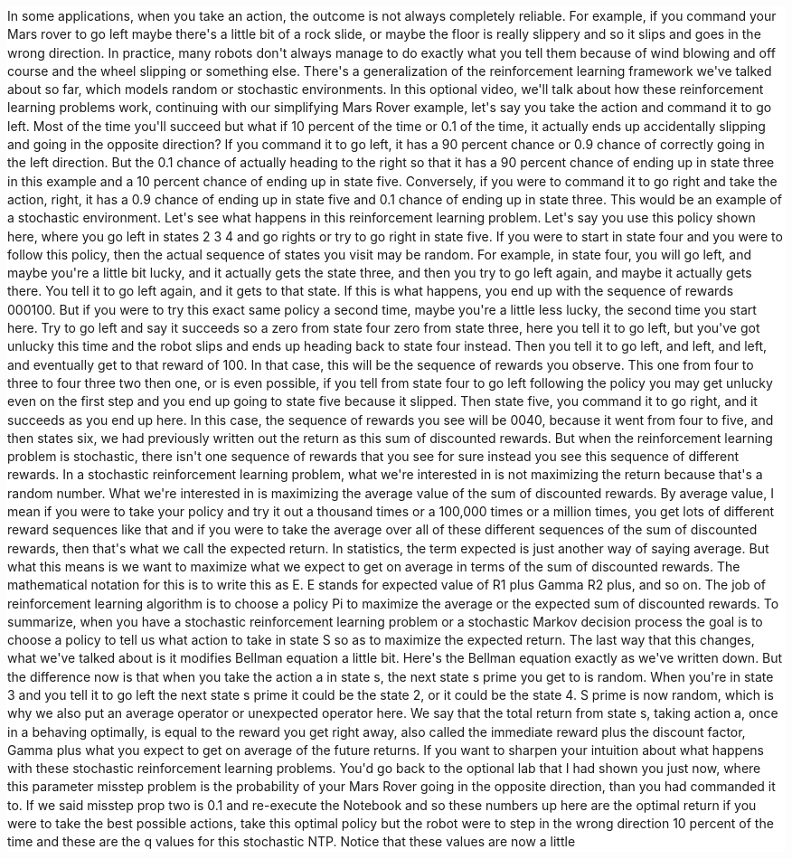 In some applications, when you take an action, the outcome is not always completely reliable. For example, if you command your Mars rover to go left maybe there's a little bit of a rock slide, or maybe the floor is really slippery and so it slips and goes in the wrong direction. In practice, many robots don't always manage to do exactly what you tell them because of wind blowing and off course and the wheel slipping or something else. There's a generalization of the reinforcement learning framework we've talked about so far, which models random or stochastic environments. In this optional video, we'll talk about how these reinforcement learning problems work, continuing with our simplifying Mars Rover example, let's say you take the action and command it to go left. Most of the time you'll succeed but what if 10 percent of the time or 0.1 of the time, it actually ends up accidentally slipping and going in the opposite direction? If you command it to go left, it has a 90 percent chance or 0.9 chance of correctly going in the left direction. But the 0.1 chance of actually heading to the right so that it has a 90 percent chance of ending up in state three in this example and a 10 percent chance of ending up in state five. Conversely, if you were to command it to go right and take the action, right, it has a 0.9 chance of ending up in state five and 0.1 chance of ending up in state three. This would be an example of a stochastic environment. Let's see what happens in this reinforcement learning problem. Let's say you use this policy shown here, where you go left in states 2 3 4 and go rights or try to go right in state five. If you were to start in state four and you were to follow this policy, then the actual sequence of states you visit may be random. For example, in state four, you will go left, and maybe you're a little bit lucky, and it actually gets the state three, and then you try to go left again, and maybe it actually gets there. You tell it to go left again, and it gets to that state. If this is what happens, you end up with the sequence of rewards 000100. But if you were to try this exact same policy a second time, maybe you're a little less lucky, the second time you start here. Try to go left and say it succeeds so a zero from state four zero from state three, here you tell it to go left, but you've got unlucky this time and the robot slips and ends up heading back to state four instead. Then you tell it to go left, and left, and left, and eventually get to that reward of 100. In that case, this will be the sequence of rewards you observe. This one from four to three to four three two then one, or is even possible, if you tell from state four to go left following the policy you may get unlucky even on the first step and you end up going to state five because it slipped. Then state five, you command it to go right, and it succeeds as you end up here. In this case, the sequence of rewards you see will be 0040, because it went from four to five, and then states six, we had previously written out the return as this sum of discounted rewards. But when the reinforcement learning problem is stochastic, there isn't one sequence of rewards that you see for sure instead you see this sequence of different rewards. In a stochastic reinforcement learning problem, what we're interested in is not maximizing the return because that's a random number. What we're interested in is maximizing the average value of the sum of discounted rewards. By average value, I mean if you were to take your policy and try it out a thousand times or a 100,000 times or a million times, you get lots of different reward sequences like that and if you were to take the average over all of these different sequences of the sum of discounted rewards, then that's what we call the expected return. In statistics, the term expected is just another way of saying average. But what this means is we want to maximize what we expect to get on average in terms of the sum of discounted rewards. The mathematical notation for this is to write this as E. E stands for expected value of R1 plus Gamma R2 plus, and so on. The job of reinforcement learning algorithm is to choose a policy Pi to maximize the average or the expected sum of discounted rewards. To summarize, when you have a stochastic reinforcement learning problem or a stochastic Markov decision process the goal is to choose a policy to tell us what action to take in state S so as to maximize the expected return. The last way that this changes, what we've talked about is it modifies Bellman equation a little bit. Here's the Bellman equation exactly as we've written down. But the difference now is that when you take the action a in state s, the next state s prime you get to is random. When you're in state 3 and you tell it to go left the next state s prime it could be the state 2, or it could be the state 4. S prime is now random, which is why we also put an average operator or unexpected operator here. We say that the total return from state s, taking action a, once in a behaving optimally, is equal to the reward you get right away, also called the immediate reward plus the discount factor, Gamma plus what you expect to get on average of the future returns. If you want to sharpen your intuition about what happens with these stochastic reinforcement learning problems. You'd go back to the optional lab that I had shown you just now, where this parameter misstep problem is the probability of your Mars Rover going in the opposite direction, than you had commanded it to. If we said misstep prop two is 0.1 and re-execute the Notebook and so these numbers up here are the optimal return if you were to take the best possible actions, take this optimal policy but the robot were to step in the wrong direction 10 percent of the time and these are the q values for this stochastic NTP. Notice that these values are now a little